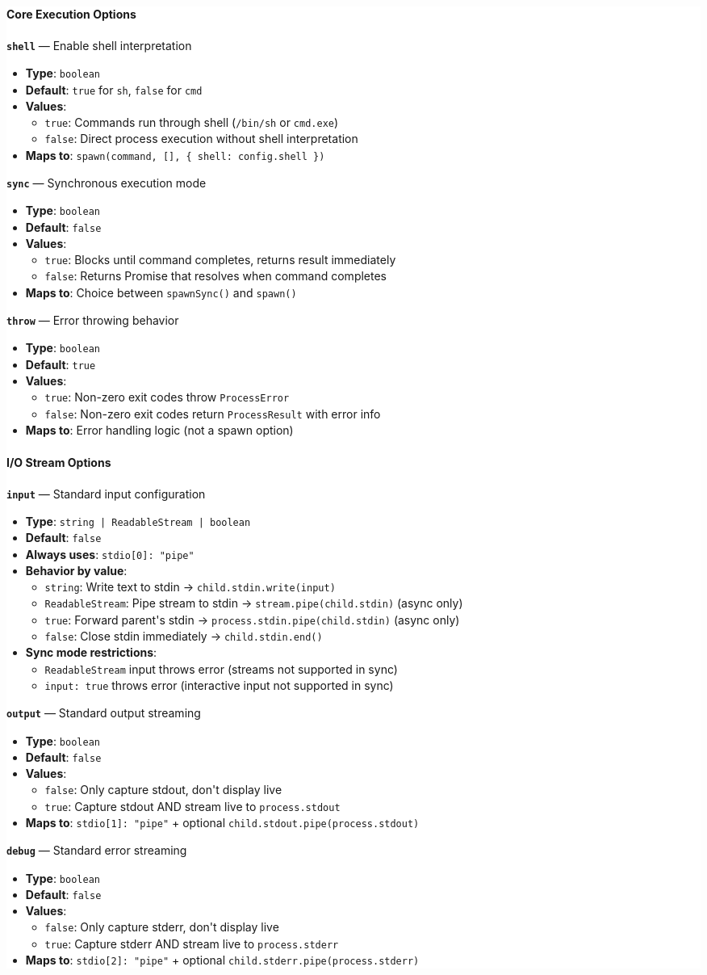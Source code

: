 #### Core Execution Options

**`shell`** — Enable shell interpretation  
- **Type**: `boolean`
- **Default**: `true` for `sh`, `false` for `cmd`
- **Values**:
  - `true`: Commands run through shell (`/bin/sh` or `cmd.exe`)
  - `false`: Direct process execution without shell interpretation
- **Maps to**: `spawn(command, [], { shell: config.shell })`

**`sync`** — Synchronous execution mode  
- **Type**: `boolean`
- **Default**: `false`
- **Values**:
  - `true`: Blocks until command completes, returns result immediately
  - `false`: Returns Promise that resolves when command completes
- **Maps to**: Choice between `spawnSync()` and `spawn()`

**`throw`** — Error throwing behavior
- **Type**: `boolean`
- **Default**: `true`
- **Values**:
  - `true`: Non-zero exit codes throw `ProcessError`
  - `false`: Non-zero exit codes return `ProcessResult` with error info
- **Maps to**: Error handling logic (not a spawn option)

#### I/O Stream Options

**`input`** — Standard input configuration  
- **Type**: `string | ReadableStream | boolean`
- **Default**: `false`
- **Always uses**: `stdio[0]: "pipe"`
- **Behavior by value**:
  - `string`: Write text to stdin → `child.stdin.write(input)`
  - `ReadableStream`: Pipe stream to stdin → `stream.pipe(child.stdin)` 
    (async only)
  - `true`: Forward parent's stdin → `process.stdin.pipe(child.stdin)` 
    (async only)
  - `false`: Close stdin immediately → `child.stdin.end()`
- **Sync mode restrictions**:
  - `ReadableStream` input throws error (streams not supported in sync)
  - `input: true` throws error (interactive input not supported in sync)

**`output`** — Standard output streaming  
- **Type**: `boolean`
- **Default**: `false`
- **Values**:
  - `false`: Only capture stdout, don't display live
  - `true`: Capture stdout AND stream live to `process.stdout`
- **Maps to**: `stdio[1]: "pipe"` + optional `child.stdout.pipe(process.stdout)`

**`debug`** — Standard error streaming  
- **Type**: `boolean`
- **Default**: `false`
- **Values**:
  - `false`: Only capture stderr, don't display live
  - `true`: Capture stderr AND stream live to `process.stderr`
- **Maps to**: `stdio[2]: "pipe"` + optional `child.stderr.pipe(process.stderr)`


[nodejs-spawn]: https://exploringjs.com/nodejs-shell-scripting/